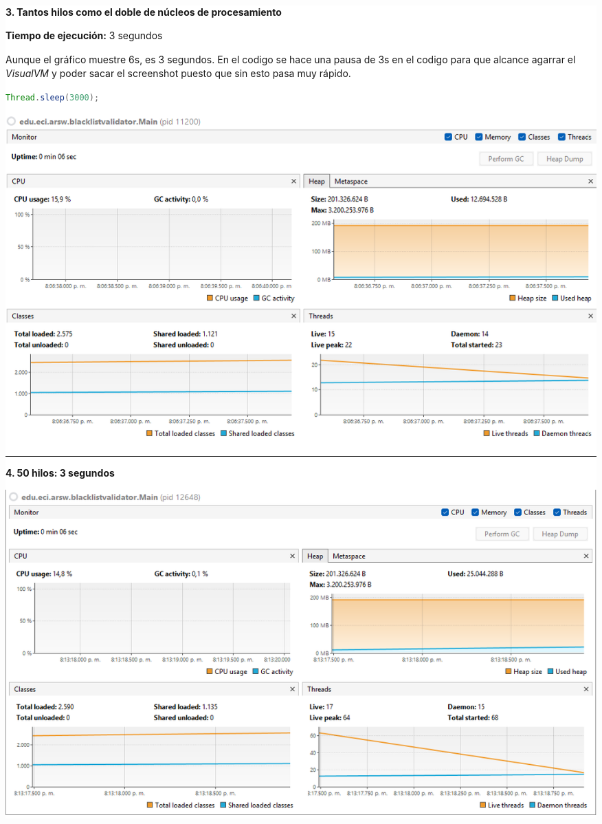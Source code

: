 
**3. Tantos hilos como el doble de núcleos de procesamiento**

**Tiempo de ejecución:** 3 segundos

Aunque el gráfico muestre 6s, es 3 segundos. En el codigo se hace una pausa de 3s en el codigo para que alcance agarrar el *VisualVM* y poder sacar el screenshot puesto que sin esto pasa muy rápido.
```java
Thread.sleep(3000);
```


![](img/part3_3.png)

---

**4. 50 hilos: 3 segundos**

![](img/part3_4.png)